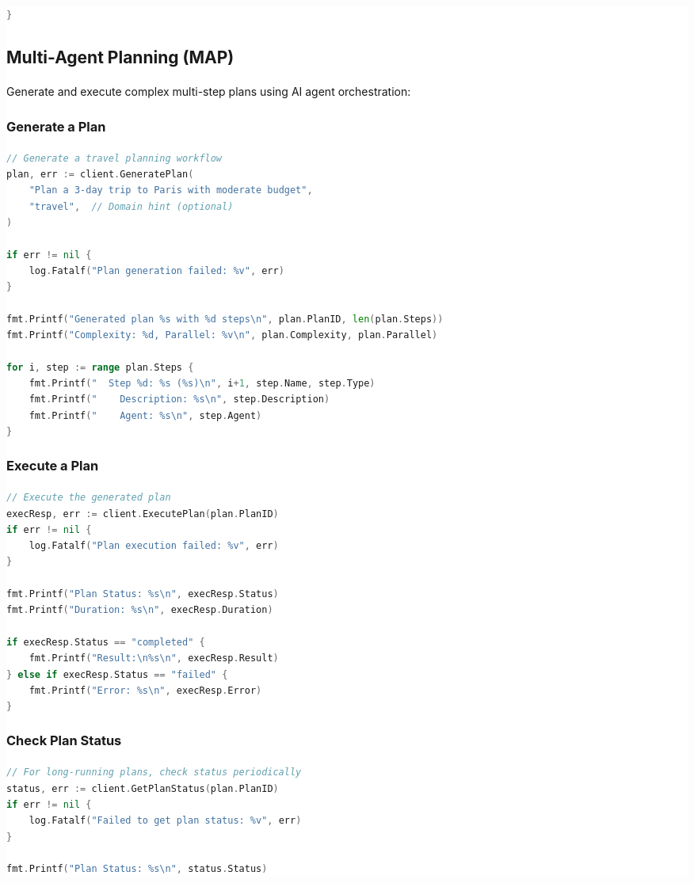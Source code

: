```go
}
```

## Multi-Agent Planning (MAP)

Generate and execute complex multi-step plans using AI agent orchestration:

### Generate a Plan

```go
// Generate a travel planning workflow
plan, err := client.GeneratePlan(
    "Plan a 3-day trip to Paris with moderate budget",
    "travel",  // Domain hint (optional)
)

if err != nil {
    log.Fatalf("Plan generation failed: %v", err)
}

fmt.Printf("Generated plan %s with %d steps\n", plan.PlanID, len(plan.Steps))
fmt.Printf("Complexity: %d, Parallel: %v\n", plan.Complexity, plan.Parallel)

for i, step := range plan.Steps {
    fmt.Printf("  Step %d: %s (%s)\n", i+1, step.Name, step.Type)
    fmt.Printf("    Description: %s\n", step.Description)
    fmt.Printf("    Agent: %s\n", step.Agent)
}
```

### Execute a Plan

```go
// Execute the generated plan
execResp, err := client.ExecutePlan(plan.PlanID)
if err != nil {
    log.Fatalf("Plan execution failed: %v", err)
}

fmt.Printf("Plan Status: %s\n", execResp.Status)
fmt.Printf("Duration: %s\n", execResp.Duration)

if execResp.Status == "completed" {
    fmt.Printf("Result:\n%s\n", execResp.Result)
} else if execResp.Status == "failed" {
    fmt.Printf("Error: %s\n", execResp.Error)
}
```

### Check Plan Status

```go
// For long-running plans, check status periodically
status, err := client.GetPlanStatus(plan.PlanID)
if err != nil {
    log.Fatalf("Failed to get plan status: %v", err)
}

fmt.Printf("Plan Status: %s\n", status.Status)
```
